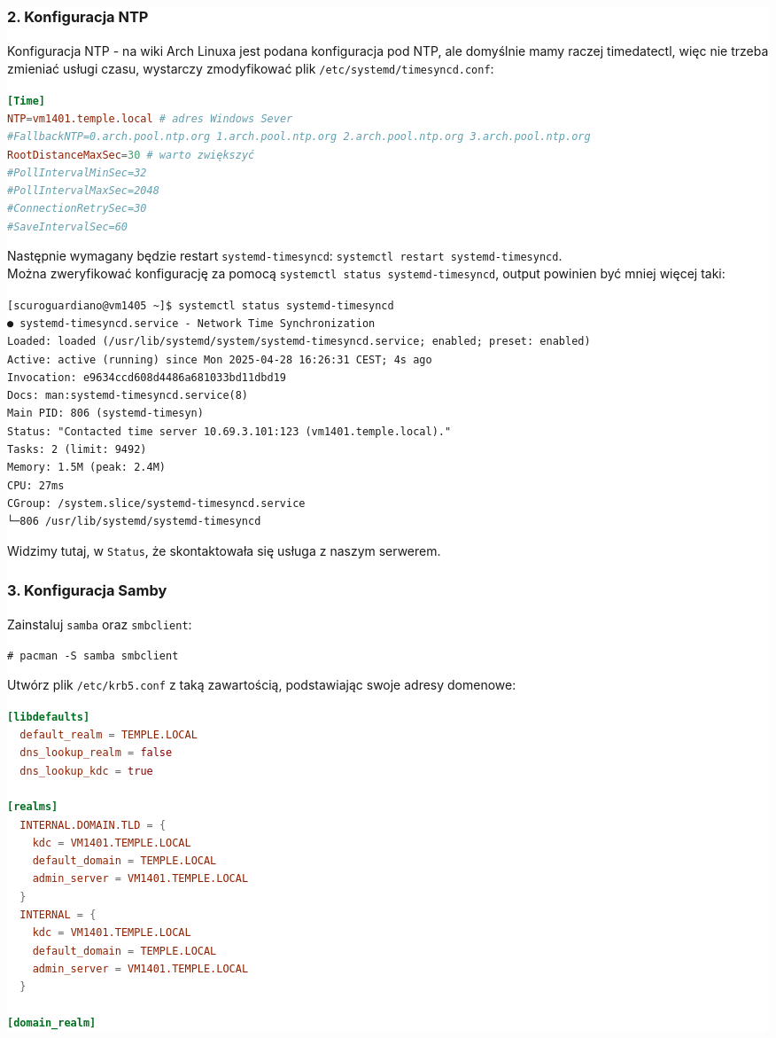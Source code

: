 ### 2. Konfiguracja NTP

Konfiguracja NTP - na wiki Arch Linuxa jest podana konfiguracja pod NTP, ale domyślnie mamy raczej timedatectl, więc
nie trzeba zmieniać usługi czasu, wystarczy zmodyfikować plik `/etc/systemd/timesyncd.conf`:

```conf
[Time]
NTP=vm1401.temple.local # adres Windows Sever
#FallbackNTP=0.arch.pool.ntp.org 1.arch.pool.ntp.org 2.arch.pool.ntp.org 3.arch.pool.ntp.org
RootDistanceMaxSec=30 # warto zwiększyć
#PollIntervalMinSec=32
#PollIntervalMaxSec=2048
#ConnectionRetrySec=30
#SaveIntervalSec=60
```

Następnie wymagany będzie restart `systemd-timesyncd`: `systemctl restart systemd-timesyncd`.  
Można zweryfikować konfigurację za pomocą `systemctl status systemd-timesyncd`, output powinien być mniej więcej
taki:

```
[scuroguardiano@vm1405 ~]$ systemctl status systemd-timesyncd
● systemd-timesyncd.service - Network Time Synchronization
Loaded: loaded (/usr/lib/systemd/system/systemd-timesyncd.service; enabled; preset: enabled)
Active: active (running) since Mon 2025-04-28 16:26:31 CEST; 4s ago
Invocation: e9634ccd608d4486a681033bd11dbd19
Docs: man:systemd-timesyncd.service(8)
Main PID: 806 (systemd-timesyn)
Status: "Contacted time server 10.69.3.101:123 (vm1401.temple.local)."
Tasks: 2 (limit: 9492)
Memory: 1.5M (peak: 2.4M)
CPU: 27ms
CGroup: /system.slice/systemd-timesyncd.service
└─806 /usr/lib/systemd/systemd-timesyncd
```

Widzimy tutaj, w `Status`, że skontaktowała się usługa z naszym serwerem.

### 3. Konfiguracja Samby

Zainstaluj `samba` oraz `smbclient`:
```
# pacman -S samba smbclient
```

Utwórz plik `/etc/krb5.conf` z taką zawartością, podstawiając swoje adresy domenowe:
```conf
[libdefaults]
  default_realm = TEMPLE.LOCAL
  dns_lookup_realm = false
  dns_lookup_kdc = true

[realms]
  INTERNAL.DOMAIN.TLD = {
    kdc = VM1401.TEMPLE.LOCAL
    default_domain = TEMPLE.LOCAL
    admin_server = VM1401.TEMPLE.LOCAL
  }
  INTERNAL = {
    kdc = VM1401.TEMPLE.LOCAL
    default_domain = TEMPLE.LOCAL
    admin_server = VM1401.TEMPLE.LOCAL
  }

[domain_realm]
```